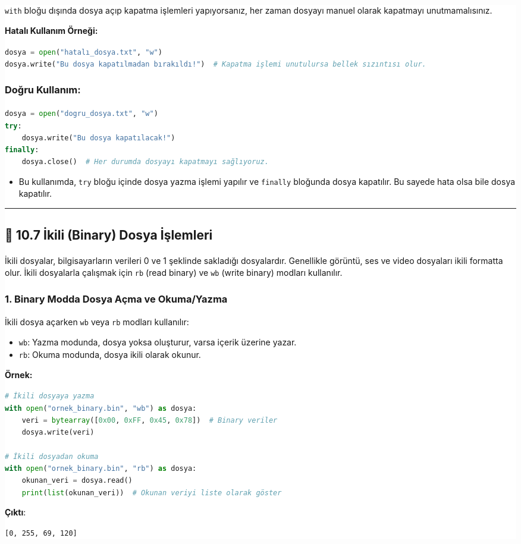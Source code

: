 `with` bloğu dışında dosya açıp kapatma işlemleri yapıyorsanız, her zaman dosyayı manuel olarak kapatmayı unutmamalısınız. 

**Hatalı Kullanım Örneği:**

```python
dosya = open("hatalı_dosya.txt", "w")
dosya.write("Bu dosya kapatılmadan bırakıldı!")  # Kapatma işlemi unutulursa bellek sızıntısı olur.
```

### Doğru Kullanım:

```python
dosya = open("dogru_dosya.txt", "w")
try:
    dosya.write("Bu dosya kapatılacak!")
finally:
    dosya.close()  # Her durumda dosyayı kapatmayı sağlıyoruz.
```

- Bu kullanımda, `try` bloğu içinde dosya yazma işlemi yapılır ve `finally` bloğunda dosya kapatılır. Bu sayede hata olsa bile dosya kapatılır.

---

## 📌 10.7 İkili (Binary) Dosya İşlemleri

İkili dosyalar, bilgisayarların verileri 0 ve 1 şeklinde sakladığı dosyalardır. Genellikle görüntü, ses ve video dosyaları ikili formatta olur. İkili dosyalarla çalışmak için `rb` (read binary) ve `wb` (write binary) modları kullanılır.

### 1. Binary Modda Dosya Açma ve Okuma/Yazma

İkili dosya açarken `wb` veya `rb` modları kullanılır:

- `wb`: Yazma modunda, dosya yoksa oluşturur, varsa içerik üzerine yazar.
- `rb`: Okuma modunda, dosya ikili olarak okunur.

**Örnek:**

```python
# İkili dosyaya yazma
with open("ornek_binary.bin", "wb") as dosya:
    veri = bytearray([0x00, 0xFF, 0x45, 0x78])  # Binary veriler
    dosya.write(veri)

# İkili dosyadan okuma
with open("ornek_binary.bin", "rb") as dosya:
    okunan_veri = dosya.read()
    print(list(okunan_veri))  # Okunan veriyi liste olarak göster
```

**Çıktı**:
```
[0, 255, 69, 120]
```
